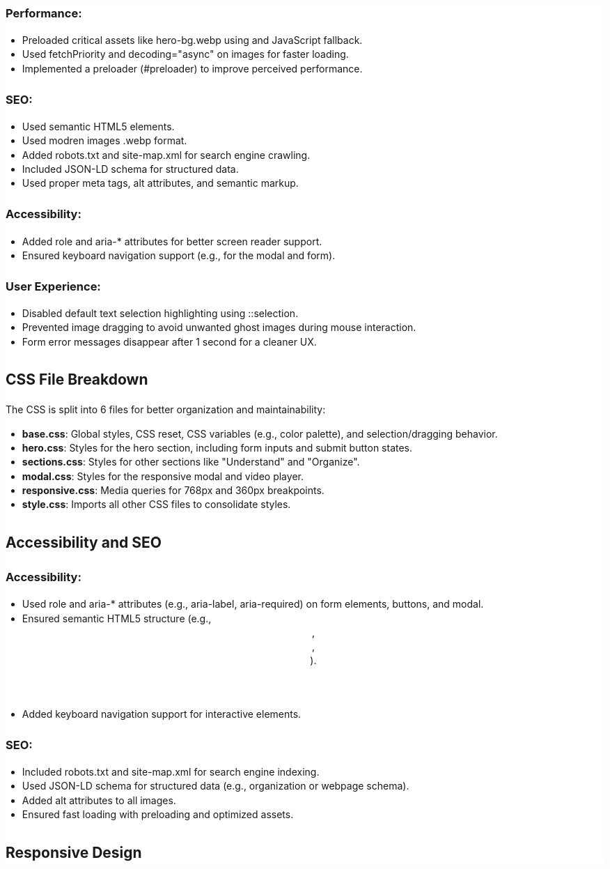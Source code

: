 ### Performance:
- Preloaded critical assets like hero-bg.webp using <link rel="preload"> and JavaScript fallback.
- Used fetchPriority and decoding="async" on images for faster loading.
- Implemented a preloader (#preloader) to improve perceived performance.

### SEO:
- Used semantic HTML5 elements.
- Used modren images .webp format.
- Added robots.txt and site-map.xml for search engine crawling.
- Included JSON-LD schema for structured data.
- Used proper meta tags, alt attributes, and semantic markup.

### Accessibility:
- Added role and aria-* attributes for better screen reader support.
- Ensured keyboard navigation support (e.g., for the modal and form).

### User Experience:
- Disabled default text selection highlighting using ::selection.
- Prevented image dragging to avoid unwanted ghost images during mouse interaction.
- Form error messages disappear after 1 second for a cleaner UX.

## CSS File Breakdown

The CSS is split into 6 files for better organization and maintainability:

- **base.css**: Global styles, CSS reset, CSS variables (e.g., color palette), and selection/dragging behavior.
- **hero.css**: Styles for the hero section, including form inputs and submit button states.
- **sections.css**: Styles for other sections like "Understand" and "Organize".
- **modal.css**: Styles for the responsive modal and video player.
- **responsive.css**: Media queries for 768px and 360px breakpoints.
- **style.css**: Imports all other CSS files to consolidate styles.

## Accessibility and SEO

### Accessibility:
- Used role and aria-* attributes (e.g., aria-label, aria-required) on form elements, buttons, and modal.
- Ensured semantic HTML5 structure (e.g., <header>, <main>, <section>).
- Added keyboard navigation support for interactive elements.

### SEO:
- Included robots.txt and site-map.xml for search engine indexing.
- Used JSON-LD schema for structured data (e.g., organization or webpage schema).
- Added alt attributes to all images.
- Ensured fast loading with preloading and optimized assets.

## Responsive Design
